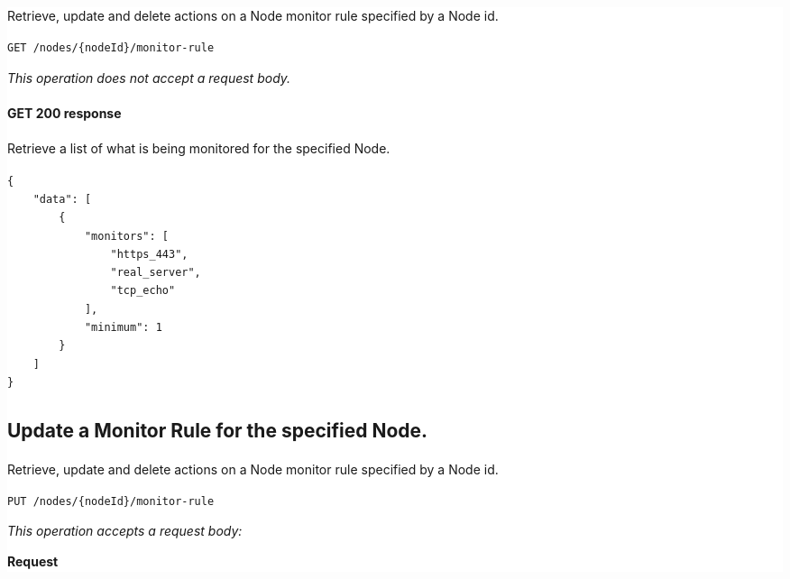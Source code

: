 				
                
Retrieve, update and delete actions on a Node monitor rule specified by a Node id.

                
```
GET /nodes/{nodeId}/monitor-rule
```


			
				
*This operation does not accept a request body.*
            
            
                
					
					
						
							
								
                                
#### GET 200 response
							

							
Retrieve a list of what is being monitored for the specified Node.


```
{
	"data": [
		{
		  	"monitors": [
				"https_443",
				"real_server",
				"tcp_echo"
		  	],
		  	"minimum": 1
		}
	]
}
```
							
						
					
				
			
        
                
## Update a Monitor Rule for the specified Node.

				
                
Retrieve, update and delete actions on a Node monitor rule specified by a Node id.

                
```
PUT /nodes/{nodeId}/monitor-rule
```


			
				
            
*This operation accepts a request body:*

**Request**
						